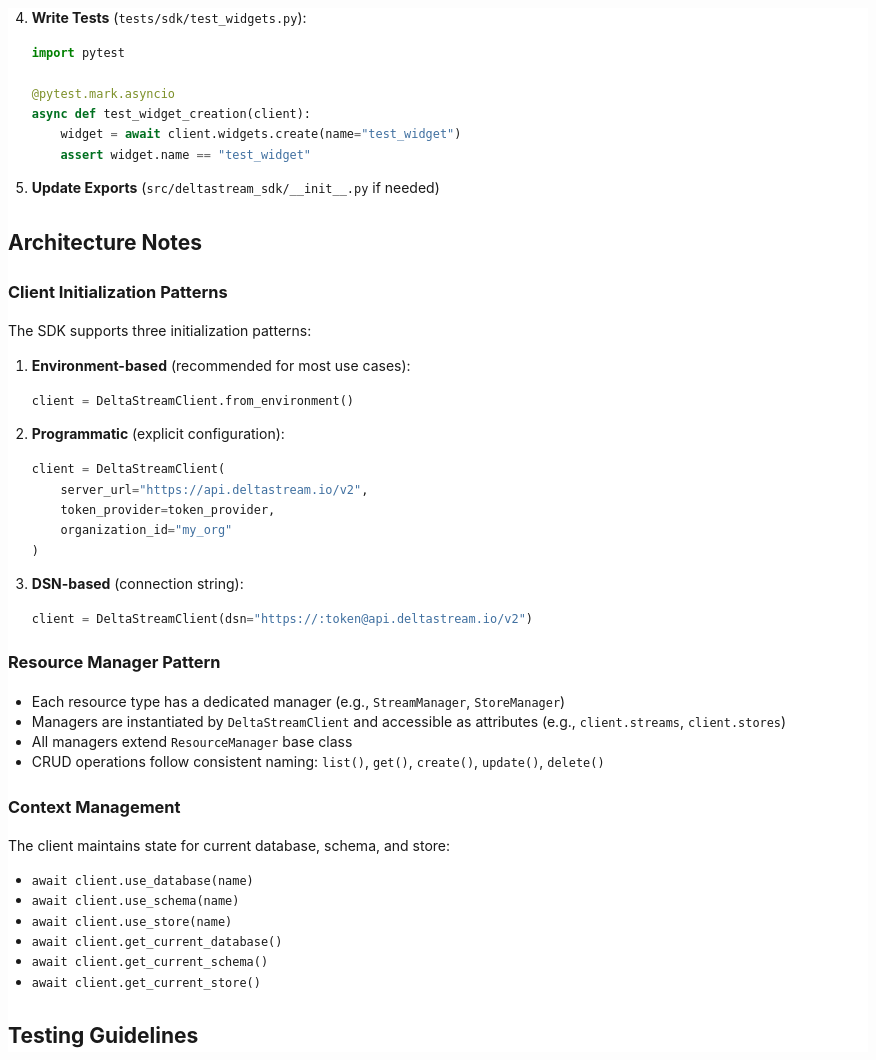 4. **Write Tests** (`tests/sdk/test_widgets.py`):
   ```python
   import pytest
   
   @pytest.mark.asyncio
   async def test_widget_creation(client):
       widget = await client.widgets.create(name="test_widget")
       assert widget.name == "test_widget"
   ```

5. **Update Exports** (`src/deltastream_sdk/__init__.py` if needed)

## Architecture Notes

### Client Initialization Patterns
The SDK supports three initialization patterns:

1. **Environment-based** (recommended for most use cases):
   ```python
   client = DeltaStreamClient.from_environment()
   ```

2. **Programmatic** (explicit configuration):
   ```python
   client = DeltaStreamClient(
       server_url="https://api.deltastream.io/v2",
       token_provider=token_provider,
       organization_id="my_org"
   )
   ```

3. **DSN-based** (connection string):
   ```python
   client = DeltaStreamClient(dsn="https://:token@api.deltastream.io/v2")
   ```

### Resource Manager Pattern
- Each resource type has a dedicated manager (e.g., `StreamManager`, `StoreManager`)
- Managers are instantiated by `DeltaStreamClient` and accessible as attributes (e.g., `client.streams`, `client.stores`)
- All managers extend `ResourceManager` base class
- CRUD operations follow consistent naming: `list()`, `get()`, `create()`, `update()`, `delete()`

### Context Management
The client maintains state for current database, schema, and store:
- `await client.use_database(name)`
- `await client.use_schema(name)`
- `await client.use_store(name)`
- `await client.get_current_database()`
- `await client.get_current_schema()`
- `await client.get_current_store()`

## Testing Guidelines
